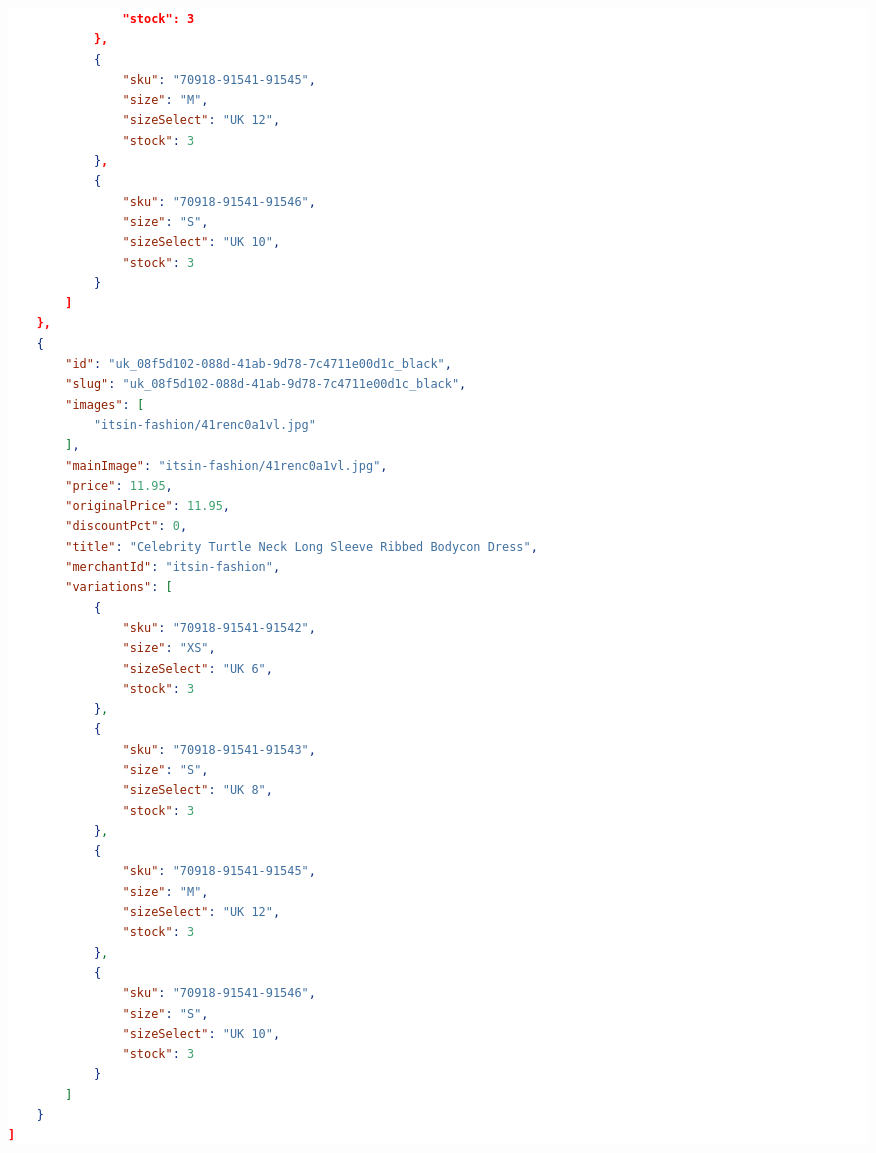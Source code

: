 ```json
                "stock": 3
            },
            {
                "sku": "70918-91541-91545",
                "size": "M",
                "sizeSelect": "UK 12",
                "stock": 3
            },
            {
                "sku": "70918-91541-91546",
                "size": "S",
                "sizeSelect": "UK 10",
                "stock": 3
            }
        ]
    },
    {
        "id": "uk_08f5d102-088d-41ab-9d78-7c4711e00d1c_black",
        "slug": "uk_08f5d102-088d-41ab-9d78-7c4711e00d1c_black",
        "images": [
            "itsin-fashion/41renc0a1vl.jpg"
        ],
        "mainImage": "itsin-fashion/41renc0a1vl.jpg",
        "price": 11.95,
        "originalPrice": 11.95,
        "discountPct": 0,
        "title": "Celebrity Turtle Neck Long Sleeve Ribbed Bodycon Dress",
        "merchantId": "itsin-fashion",
        "variations": [
            {
                "sku": "70918-91541-91542",
                "size": "XS",
                "sizeSelect": "UK 6",
                "stock": 3
            },
            {
                "sku": "70918-91541-91543",
                "size": "S",
                "sizeSelect": "UK 8",
                "stock": 3
            },
            {
                "sku": "70918-91541-91545",
                "size": "M",
                "sizeSelect": "UK 12",
                "stock": 3
            },
            {
                "sku": "70918-91541-91546",
                "size": "S",
                "sizeSelect": "UK 10",
                "stock": 3
            }
        ]
    }
]
```
